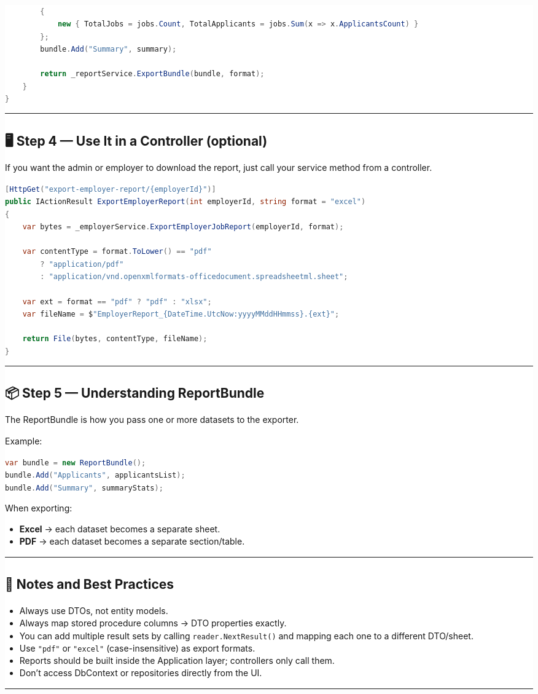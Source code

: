 ```csharp
        {
            new { TotalJobs = jobs.Count, TotalApplicants = jobs.Sum(x => x.ApplicantsCount) }
        };
        bundle.Add("Summary", summary);

        return _reportService.ExportBundle(bundle, format);
    }
}
```

---

## 🖥️ Step 4 — Use It in a Controller (optional)
If you want the admin or employer to download the report, just call your service method from a controller.

```csharp
[HttpGet("export-employer-report/{employerId}")]
public IActionResult ExportEmployerReport(int employerId, string format = "excel")
{
    var bytes = _employerService.ExportEmployerJobReport(employerId, format);

    var contentType = format.ToLower() == "pdf"
        ? "application/pdf"
        : "application/vnd.openxmlformats-officedocument.spreadsheetml.sheet";

    var ext = format == "pdf" ? "pdf" : "xlsx";
    var fileName = $"EmployerReport_{DateTime.UtcNow:yyyyMMddHHmmss}.{ext}";

    return File(bytes, contentType, fileName);
}
```

---

## 📦 Step 5 — Understanding ReportBundle
The ReportBundle is how you pass one or more datasets to the exporter.

Example:
```csharp
var bundle = new ReportBundle();
bundle.Add("Applicants", applicantsList);
bundle.Add("Summary", summaryStats);
```
When exporting:

- **Excel** → each dataset becomes a separate sheet.
- **PDF** → each dataset becomes a separate section/table.

---

## 🧠 Notes and Best Practices
- Always use DTOs, not entity models.
- Always map stored procedure columns → DTO properties exactly.
- You can add multiple result sets by calling `reader.NextResult()` and mapping each one to a different DTO/sheet.
- Use `"pdf"` or `"excel"` (case-insensitive) as export formats.
- Reports should be built inside the Application layer; controllers only call them.
- Don’t access DbContext or repositories directly from the UI.

---